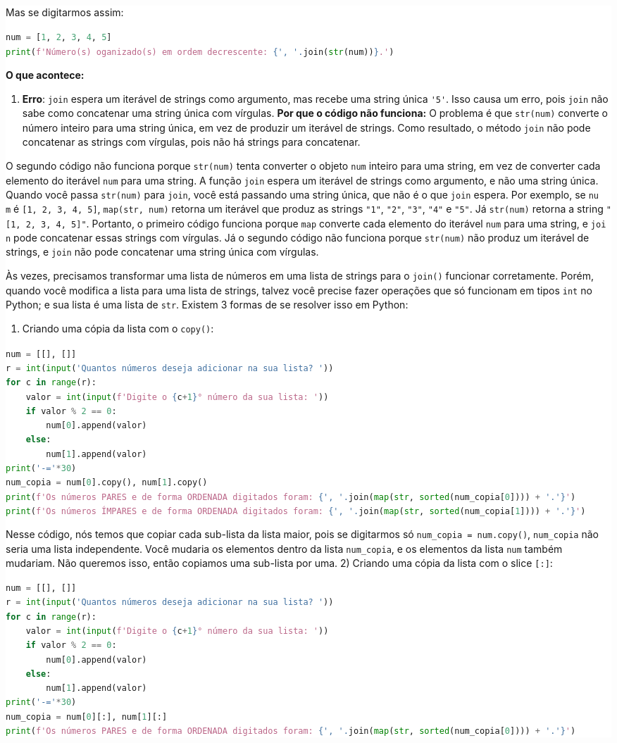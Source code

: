 Mas se digitarmos assim:
```python
num = [1, 2, 3, 4, 5]
print(f'Número(s) oganizado(s) em ordem decrescente: {', '.join(str(num))}.')
```
**O que acontece:**
1) **Erro**: `join` espera um iterável de strings como argumento, mas recebe uma string única `'5'`. Isso causa um erro, pois `join` não sabe como concatenar uma string única com vírgulas.
**Por que o código não funciona:**
O problema é que `str(num)` converte o número inteiro para uma string única, em vez de produzir um iterável de strings. Como resultado, o método `join` não pode concatenar as strings com vírgulas, pois não há strings para concatenar.

O segundo código não funciona porque `str(num)` tenta converter o objeto `num` inteiro para uma string, em vez de converter cada elemento do iterável `num` para uma string.
A função `join` espera um iterável de strings como argumento, e não uma string única. Quando você passa `str(num)` para `join`, você está passando uma string única, que não é o que `join` espera.
Por exemplo, se `num` é `[1, 2, 3, 4, 5]`, `map(str, num)` retorna um iterável que produz as strings `"1"`, `"2"`, `"3"`, `"4"` e `"5"`. Já `str(num)` retorna a string `"[1, 2, 3, 4, 5]"`.
Portanto, o primeiro código funciona porque `map` converte cada elemento do iterável `num` para uma string, e `join` pode concatenar essas strings com vírgulas. Já o segundo código não funciona porque `str(num)` não produz um iterável de strings, e `join` não pode concatenar uma string única com vírgulas.

Às vezes, precisamos transformar uma lista de números em uma lista de strings para o `join()` funcionar corretamente. Porém, quando você modifica a lista para uma lista de strings, talvez você precise fazer operações que só funcionam em tipos `int` no Python; e sua lista é uma lista de `str`.
Existem 3 formas de se resolver isso em Python:
1) Criando uma cópia da lista com o `copy()`:
```python
num = [[], []]
r = int(input('Quantos números deseja adicionar na sua lista? '))
for c in range(r):
    valor = int(input(f'Digite o {c+1}° número da sua lista: '))
    if valor % 2 == 0:
        num[0].append(valor)
    else:
        num[1].append(valor)
print('-='*30)
num_copia = num[0].copy(), num[1].copy()
print(f'Os números PARES e de forma ORDENADA digitados foram: {', '.join(map(str, sorted(num_copia[0]))) + '.'}')
print(f'Os números ÍMPARES e de forma ORDENADA digitados foram: {', '.join(map(str, sorted(num_copia[1]))) + '.'}')
```
Nesse código, nós temos que copiar cada sub-lista da lista maior, pois se digitarmos só `num_copia = num.copy()`,  `num_copia` não seria uma lista independente. Você mudaria os elementos dentro da lista `num_copia`, e os elementos da lista `num` também mudariam. Não queremos isso, então copiamos uma sub-lista por uma.
2) Criando uma cópia da lista com o slice `[:]`:
```python
num = [[], []]
r = int(input('Quantos números deseja adicionar na sua lista? '))
for c in range(r):
	valor = int(input(f'Digite o {c+1}° número da sua lista: '))
	if valor % 2 == 0:
		num[0].append(valor)
	else:
		num[1].append(valor)
print('-='*30)
num_copia = num[0][:], num[1][:]
print(f'Os números PARES e de forma ORDENADA digitados foram: {', '.join(map(str, sorted(num_copia[0]))) + '.'}')
```